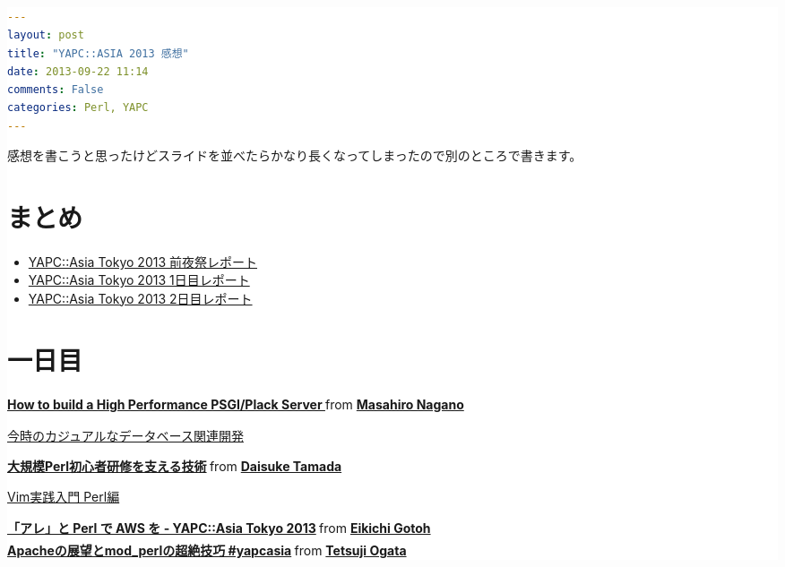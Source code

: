 ```yaml
---
layout: post
title: "YAPC::ASIA 2013 感想"
date: 2013-09-22 11:14
comments: False
categories: Perl, YAPC
---
```


感想を書こうと思ったけどスライドを並べたらかなり長くなってしまったので別のところで書きます。

# まとめ

- [YAPC::Asia Tokyo 2013 前夜祭レポート](http://gihyo.jp/news/report/01/yapcasia2013/0000)
- [YAPC::Asia Tokyo 2013 1日目レポート](http://gihyo.jp/news/report/01/yapcasia2013/0001)
- [YAPC::Asia Tokyo 2013 2日目レポート](http://gihyo.jp/news/report/01/yapcasia2013/0002)

# 一日目

<iframe src="http://www.slideshare.net/slideshow/embed_code/26368940" width="427" height="356" frameborder="0" marginwidth="0" marginheight="0" scrolling="no" style="border:1px solid #CCC;border-width:1px 1px 0;margin-bottom:5px" allowfullscreen webkitallowfullscreen mozallowfullscreen> </iframe> <div style="margin-bottom:5px"> <strong> <a href="https://www.slideshare.net/kazeburo/yapc2013psgi-plack" title="How to build a High Performance PSGI/Plack Server " target="_blank">How to build a High Performance PSGI/Plack Server </a> </strong> from <strong><a href="http://www.slideshare.net/kazeburo" target="_blank">Masahiro Nagano</a></strong> </div>

[今時のカジュアルなデータベース関連開発](http://songmu.github.io/slides/yapc-asia2013/)

<div style="width: 60%">
<script async class="speakerdeck-embed" data-id="552f7d1003e60131954556f7ac4f018a" data-ratio="1.2994923857868" src="//speakerdeck.com/assets/embed.js"></script>
</div>

<iframe src="http://www.slideshare.net/slideshow/embed_code/26371335" width="427" height="356" frameborder="0" marginwidth="0" marginheight="0" scrolling="no" style="border:1px solid #CCC;border-width:1px 1px 0;margin-bottom:5px" allowfullscreen webkitallowfullscreen mozallowfullscreen> </iframe> <div style="margin-bottom:5px"> <strong> <a href="https://www.slideshare.net/DaisukeTamada/perl-26371335" title="大規模Perl初心者研修を支える技術" target="_blank">大規模Perl初心者研修を支える技術</a> </strong> from <strong><a href="http://www.slideshare.net/DaisukeTamada" target="_blank">Daisuke Tamada</a></strong> </div>

[Vim実践入門 Perl編](http://kazuph.github.io/presentation/yapc_vim_2013_github/#/)

<iframe src="http://www.slideshare.net/slideshow/embed_code/26371230" width="427" height="356" frameborder="0" marginwidth="0" marginheight="0" scrolling="no" style="border:1px solid #CCC;border-width:1px 1px 0;margin-bottom:5px" allowfullscreen webkitallowfullscreen mozallowfullscreen> </iframe> <div style="margin-bottom:5px"> <strong> <a href="https://www.slideshare.net/egopro/yapc2013talk" title="「アレ」と Perl で AWS を - YAPC::Asia Tokyo 2013" target="_blank">「アレ」と Perl で AWS を - YAPC::Asia Tokyo 2013</a> </strong> from <strong><a href="http://www.slideshare.net/egopro" target="_blank">Eikichi Gotoh</a></strong> </div>

<iframe src="http://www.slideshare.net/slideshow/embed_code/26371154" width="427" height="356" frameborder="0" marginwidth="0" marginheight="0" scrolling="no" style="border:1px solid #CCC;border-width:1px 1px 0;margin-bottom:5px" allowfullscreen webkitallowfullscreen mozallowfullscreen> </iframe> <div style="margin-bottom:5px"> <strong> <a href="https://www.slideshare.net/xtetsuji/apachemodperl-yapcasia" title="Apacheの展望とmod_perlの超絶技巧 #yapcasia" target="_blank">Apacheの展望とmod_perlの超絶技巧 #yapcasia</a> </strong> from <strong><a href="http://www.slideshare.net/xtetsuji" target="_blank">Tetsuji Ogata</a></strong> </div>
